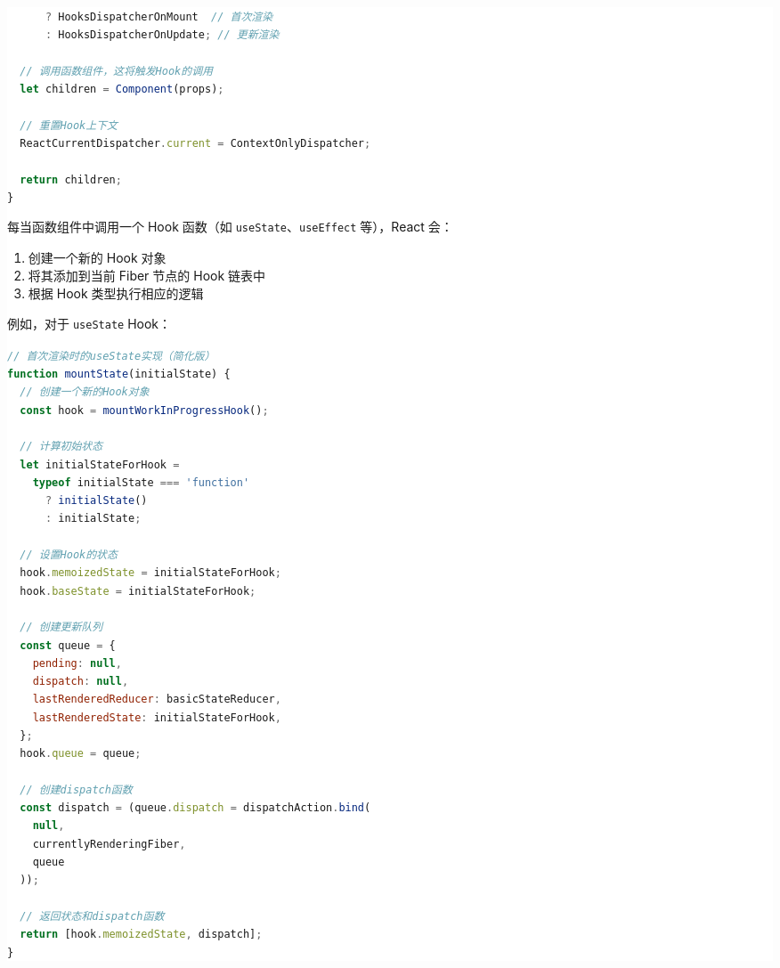 ```javascript
      ? HooksDispatcherOnMount  // 首次渲染
      : HooksDispatcherOnUpdate; // 更新渲染
  
  // 调用函数组件，这将触发Hook的调用
  let children = Component(props);
  
  // 重置Hook上下文
  ReactCurrentDispatcher.current = ContextOnlyDispatcher;
  
  return children;
}
```

每当函数组件中调用一个 Hook 函数（如 `useState`、`useEffect` 等），React 会：

1. 创建一个新的 Hook 对象
2. 将其添加到当前 Fiber 节点的 Hook 链表中
3. 根据 Hook 类型执行相应的逻辑

例如，对于 `useState` Hook：

```javascript
// 首次渲染时的useState实现（简化版）
function mountState(initialState) {
  // 创建一个新的Hook对象
  const hook = mountWorkInProgressHook();
  
  // 计算初始状态
  let initialStateForHook = 
    typeof initialState === 'function' 
      ? initialState() 
      : initialState;
  
  // 设置Hook的状态
  hook.memoizedState = initialStateForHook;
  hook.baseState = initialStateForHook;
  
  // 创建更新队列
  const queue = {
    pending: null,
    dispatch: null,
    lastRenderedReducer: basicStateReducer,
    lastRenderedState: initialStateForHook,
  };
  hook.queue = queue;
  
  // 创建dispatch函数
  const dispatch = (queue.dispatch = dispatchAction.bind(
    null,
    currentlyRenderingFiber,
    queue
  ));
  
  // 返回状态和dispatch函数
  return [hook.memoizedState, dispatch];
}
```
